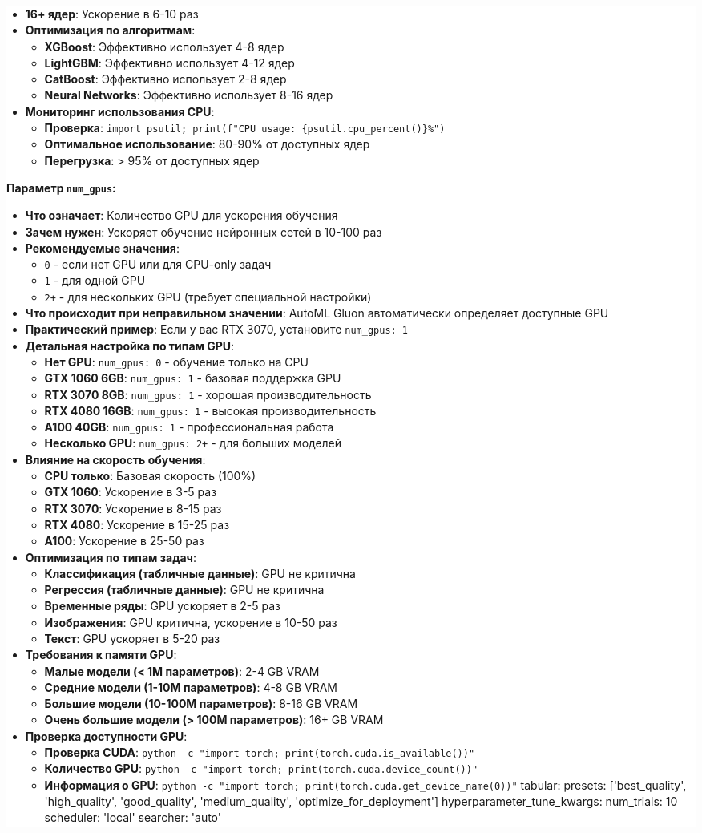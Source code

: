   - **16+ ядер**: Ускорение в 6-10 раз
- **Оптимизация по алгоритмам**:
  - **XGBoost**: Эффективно использует 4-8 ядер
  - **LightGBM**: Эффективно использует 4-12 ядер
  - **CatBoost**: Эффективно использует 2-8 ядер
  - **Neural Networks**: Эффективно использует 8-16 ядер
- **Мониторинг использования CPU**:
  - **Проверка**: `import psutil; print(f"CPU usage: {psutil.cpu_percent()}%")`
  - **Оптимальное использование**: 80-90% от доступных ядер
  - **Перегрузка**: > 95% от доступных ядер

**Параметр `num_gpus`:**
- **Что означает**: Количество GPU для ускорения обучения
- **Зачем нужен**: Ускоряет обучение нейронных сетей в 10-100 раз
- **Рекомендуемые значения**:
  - `0` - если нет GPU или для CPU-only задач
  - `1` - для одной GPU
  - `2+` - для нескольких GPU (требует специальной настройки)
- **Что происходит при неправильном значении**: AutoML Gluon автоматически определяет доступные GPU
- **Практический пример**: Если у вас RTX 3070, установите `num_gpus: 1`
- **Детальная настройка по типам GPU**:
  - **Нет GPU**: `num_gpus: 0` - обучение только на CPU
  - **GTX 1060 6GB**: `num_gpus: 1` - базовая поддержка GPU
  - **RTX 3070 8GB**: `num_gpus: 1` - хорошая производительность
  - **RTX 4080 16GB**: `num_gpus: 1` - высокая производительность
  - **A100 40GB**: `num_gpus: 1` - профессиональная работа
  - **Несколько GPU**: `num_gpus: 2+` - для больших моделей
- **Влияние на скорость обучения**:
  - **CPU только**: Базовая скорость (100%)
  - **GTX 1060**: Ускорение в 3-5 раз
  - **RTX 3070**: Ускорение в 8-15 раз
  - **RTX 4080**: Ускорение в 15-25 раз
  - **A100**: Ускорение в 25-50 раз
- **Оптимизация по типам задач**:
  - **Классификация (табличные данные)**: GPU не критична
  - **Регрессия (табличные данные)**: GPU не критична
  - **Временные ряды**: GPU ускоряет в 2-5 раз
  - **Изображения**: GPU критична, ускорение в 10-50 раз
  - **Текст**: GPU ускоряет в 5-20 раз
- **Требования к памяти GPU**:
  - **Малые модели (< 1M параметров)**: 2-4 GB VRAM
  - **Средние модели (1-10M параметров)**: 4-8 GB VRAM
  - **Большие модели (10-100M параметров)**: 8-16 GB VRAM
  - **Очень большие модели (> 100M параметров)**: 16+ GB VRAM
- **Проверка доступности GPU**:
  - **Проверка CUDA**: `python -c "import torch; print(torch.cuda.is_available())"`
  - **Количество GPU**: `python -c "import torch; print(torch.cuda.device_count())"`
  - **Информация о GPU**: `python -c "import torch; print(torch.cuda.get_device_name(0))"`
tabular:
  presets: ['best_quality', 'high_quality', 'good_quality', 'medium_quality', 'optimize_for_deployment']
  hyperparameter_tune_kwargs:
    num_trials: 10
    scheduler: 'local'
    searcher: 'auto'
